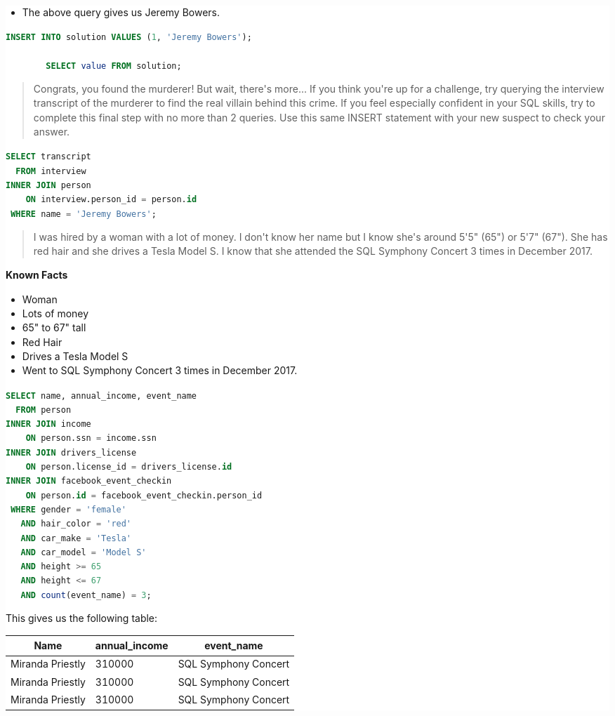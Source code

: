 * The above query gives us Jeremy Bowers.

```sql
INSERT INTO solution VALUES (1, 'Jeremy Bowers');

        SELECT value FROM solution;
```

> Congrats, you found the murderer! But wait, there's more... If you think you're up for a challenge, try querying the interview transcript of the murderer to find the real villain behind this crime. If you feel especially confident in your SQL skills, try to complete this final step with no more than 2 queries. Use this same INSERT statement with your new suspect to check your answer.

```sql
SELECT transcript
  FROM interview
INNER JOIN person
    ON interview.person_id = person.id
 WHERE name = 'Jeremy Bowers';
```

> I was hired by a woman with a lot of money. I don't know her name but I know she's around 5'5" (65") or 5'7" (67"). She has red hair and she drives a Tesla Model S. I know that she attended the SQL Symphony Concert 3 times in December 2017.

__Known Facts__

* Woman
* Lots of money
* 65" to 67" tall
* Red Hair
* Drives a Tesla Model S
* Went to SQL Symphony Concert 3 times in December 2017.

```sql
SELECT name, annual_income, event_name
  FROM person
INNER JOIN income
    ON person.ssn = income.ssn
INNER JOIN drivers_license
    ON person.license_id = drivers_license.id
INNER JOIN facebook_event_checkin
    ON person.id = facebook_event_checkin.person_id
 WHERE gender = 'female'
   AND hair_color = 'red'
   AND car_make = 'Tesla'
   AND car_model = 'Model S'
   AND height >= 65
   AND height <= 67
   AND count(event_name) = 3;
```

This gives us the following table:

| Name | annual_income | event_name |
| ---- | ------------- | ---------- |
| Miranda Priestly | 310000 | SQL Symphony Concert |
| Miranda Priestly | 310000 | SQL Symphony Concert |
| Miranda Priestly | 310000 | SQL Symphony Concert |
